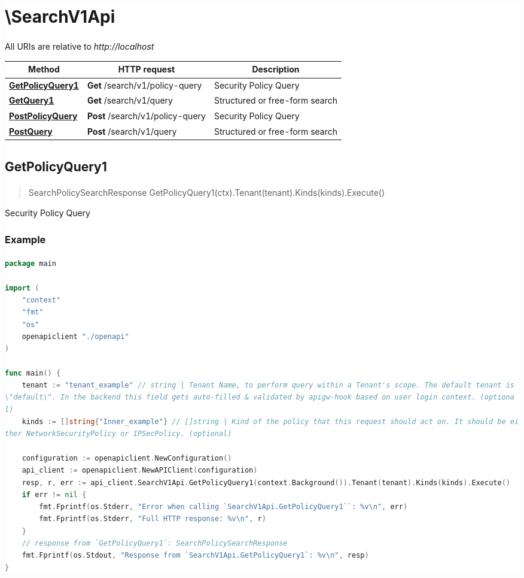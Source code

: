 # \SearchV1Api

All URIs are relative to *http://localhost*

Method | HTTP request | Description
------------- | ------------- | -------------
[**GetPolicyQuery1**](SearchV1Api.md#GetPolicyQuery1) | **Get** /search/v1/policy-query | Security Policy Query
[**GetQuery1**](SearchV1Api.md#GetQuery1) | **Get** /search/v1/query | Structured or free-form search
[**PostPolicyQuery**](SearchV1Api.md#PostPolicyQuery) | **Post** /search/v1/policy-query | Security Policy Query
[**PostQuery**](SearchV1Api.md#PostQuery) | **Post** /search/v1/query | Structured or free-form search



## GetPolicyQuery1

> SearchPolicySearchResponse GetPolicyQuery1(ctx).Tenant(tenant).Kinds(kinds).Execute()

Security Policy Query

### Example

```go
package main

import (
    "context"
    "fmt"
    "os"
    openapiclient "./openapi"
)

func main() {
    tenant := "tenant_example" // string | Tenant Name, to perform query within a Tenant's scope. The default tenant is \"default\". In the backend this field gets auto-filled & validated by apigw-hook based on user login context. (optional)
    kinds := []string{"Inner_example"} // []string | Kind of the policy that this request should act on. It should be either NetworkSecurityPolicy or IPSecPolicy. (optional)

    configuration := openapiclient.NewConfiguration()
    api_client := openapiclient.NewAPIClient(configuration)
    resp, r, err := api_client.SearchV1Api.GetPolicyQuery1(context.Background()).Tenant(tenant).Kinds(kinds).Execute()
    if err != nil {
        fmt.Fprintf(os.Stderr, "Error when calling `SearchV1Api.GetPolicyQuery1``: %v\n", err)
        fmt.Fprintf(os.Stderr, "Full HTTP response: %v\n", r)
    }
    // response from `GetPolicyQuery1`: SearchPolicySearchResponse
    fmt.Fprintf(os.Stdout, "Response from `SearchV1Api.GetPolicyQuery1`: %v\n", resp)
}
```
